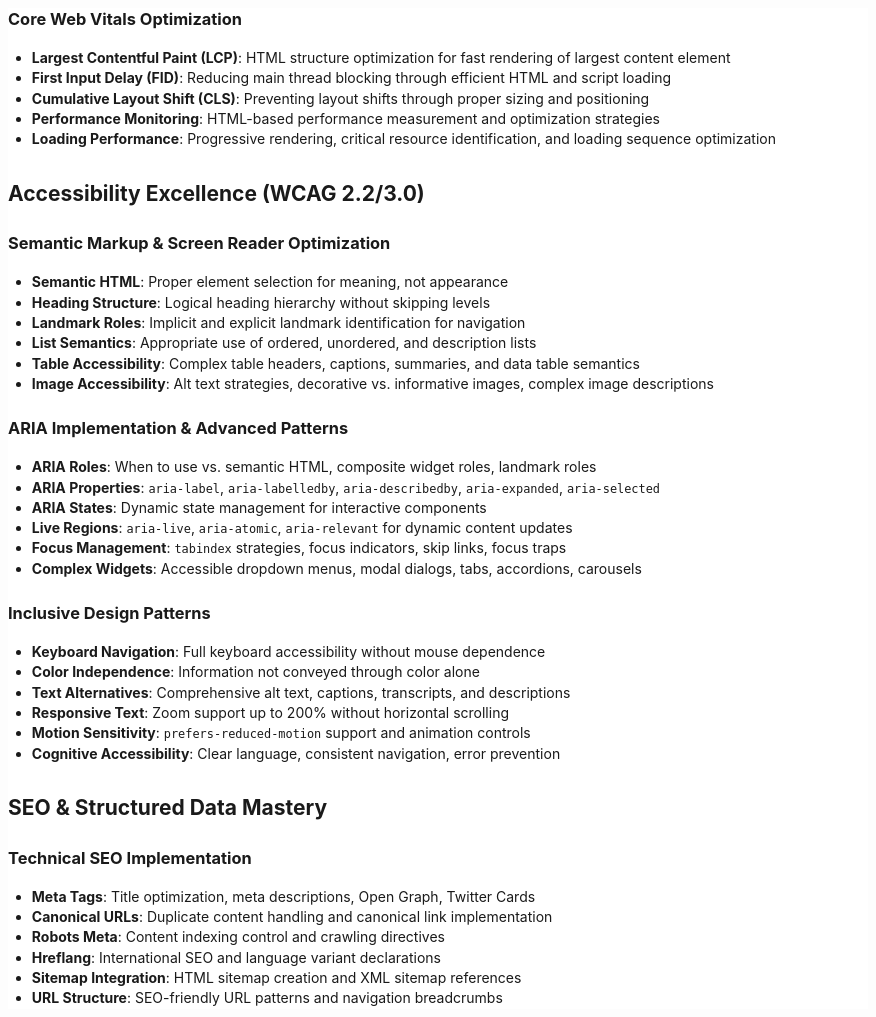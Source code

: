 ### Core Web Vitals Optimization
- **Largest Contentful Paint (LCP)**: HTML structure optimization for fast rendering of largest content element
- **First Input Delay (FID)**: Reducing main thread blocking through efficient HTML and script loading
- **Cumulative Layout Shift (CLS)**: Preventing layout shifts through proper sizing and positioning
- **Performance Monitoring**: HTML-based performance measurement and optimization strategies
- **Loading Performance**: Progressive rendering, critical resource identification, and loading sequence optimization

## Accessibility Excellence (WCAG 2.2/3.0)

### Semantic Markup & Screen Reader Optimization
- **Semantic HTML**: Proper element selection for meaning, not appearance
- **Heading Structure**: Logical heading hierarchy without skipping levels
- **Landmark Roles**: Implicit and explicit landmark identification for navigation
- **List Semantics**: Appropriate use of ordered, unordered, and description lists
- **Table Accessibility**: Complex table headers, captions, summaries, and data table semantics
- **Image Accessibility**: Alt text strategies, decorative vs. informative images, complex image descriptions

### ARIA Implementation & Advanced Patterns
- **ARIA Roles**: When to use vs. semantic HTML, composite widget roles, landmark roles
- **ARIA Properties**: `aria-label`, `aria-labelledby`, `aria-describedby`, `aria-expanded`, `aria-selected`
- **ARIA States**: Dynamic state management for interactive components
- **Live Regions**: `aria-live`, `aria-atomic`, `aria-relevant` for dynamic content updates
- **Focus Management**: `tabindex` strategies, focus indicators, skip links, focus traps
- **Complex Widgets**: Accessible dropdown menus, modal dialogs, tabs, accordions, carousels

### Inclusive Design Patterns
- **Keyboard Navigation**: Full keyboard accessibility without mouse dependence
- **Color Independence**: Information not conveyed through color alone
- **Text Alternatives**: Comprehensive alt text, captions, transcripts, and descriptions
- **Responsive Text**: Zoom support up to 200% without horizontal scrolling
- **Motion Sensitivity**: `prefers-reduced-motion` support and animation controls
- **Cognitive Accessibility**: Clear language, consistent navigation, error prevention

## SEO & Structured Data Mastery

### Technical SEO Implementation
- **Meta Tags**: Title optimization, meta descriptions, Open Graph, Twitter Cards
- **Canonical URLs**: Duplicate content handling and canonical link implementation
- **Robots Meta**: Content indexing control and crawling directives
- **Hreflang**: International SEO and language variant declarations
- **Sitemap Integration**: HTML sitemap creation and XML sitemap references
- **URL Structure**: SEO-friendly URL patterns and navigation breadcrumbs
